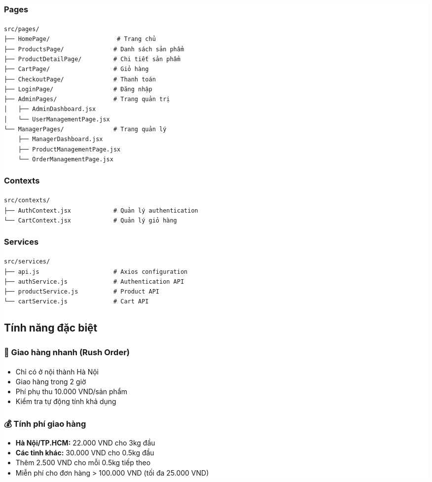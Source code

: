 ### Pages

```
src/pages/
├── HomePage/                   # Trang chủ
├── ProductsPage/              # Danh sách sản phẩm
├── ProductDetailPage/         # Chi tiết sản phẩm
├── CartPage/                  # Giỏ hàng
├── CheckoutPage/              # Thanh toán
├── LoginPage/                 # Đăng nhập
├── AdminPages/                # Trang quản trị
│   ├── AdminDashboard.jsx
│   └── UserManagementPage.jsx
└── ManagerPages/              # Trang quản lý
    ├── ManagerDashboard.jsx
    ├── ProductManagementPage.jsx
    └── OrderManagementPage.jsx
```

### Contexts

```
src/contexts/
├── AuthContext.jsx            # Quản lý authentication
└── CartContext.jsx            # Quản lý giỏ hàng
```

### Services

```
src/services/
├── api.js                     # Axios configuration
├── authService.js             # Authentication API
├── productService.js          # Product API
└── cartService.js             # Cart API
```

## Tính năng đặc biệt

### 🚀 Giao hàng nhanh (Rush Order)

-   Chỉ có ở nội thành Hà Nội
-   Giao hàng trong 2 giờ
-   Phí phụ thu 10.000 VND/sản phẩm
-   Kiểm tra tự động tính khả dụng

### 💰 Tính phí giao hàng

-   **Hà Nội/TP.HCM:** 22.000 VND cho 3kg đầu
-   **Các tỉnh khác:** 30.000 VND cho 0.5kg đầu
-   Thêm 2.500 VND cho mỗi 0.5kg tiếp theo
-   Miễn phí cho đơn hàng > 100.000 VND (tối đa 25.000 VND)
